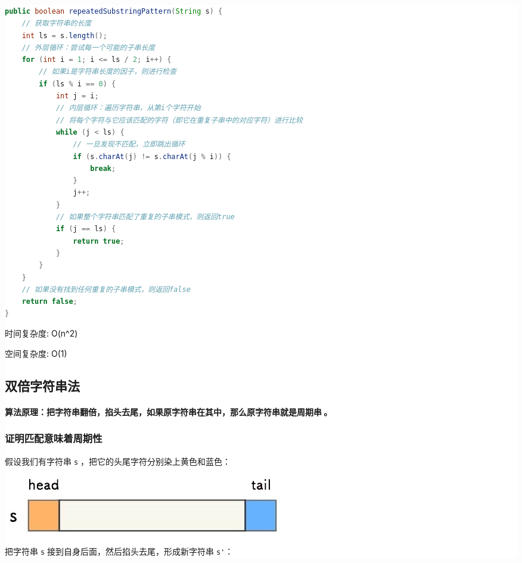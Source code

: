 ```java
public boolean repeatedSubstringPattern(String s) {
    // 获取字符串的长度
    int ls = s.length();
    // 外层循环：尝试每一个可能的子串长度
    for (int i = 1; i <= ls / 2; i++) {
        // 如果i是字符串长度的因子，则进行检查
        if (ls % i == 0) {
            int j = i;
            // 内层循环：遍历字符串，从第i个字符开始
            // 将每个字符与它应该匹配的字符（即它在重复子串中的对应字符）进行比较
            while (j < ls) {
                // 一旦发现不匹配，立即跳出循环
                if (s.charAt(j) != s.charAt(j % i)) {
                    break;
                }
                j++;
            }
            // 如果整个字符串匹配了重复的子串模式，则返回true
            if (j == ls) {
                return true;
            }
        }
    }
    // 如果没有找到任何重复的子串模式，则返回false
    return false;
}
```

时间复杂度: O(n^2)

空间复杂度: O(1)

## 双倍字符串法

**算法原理：把字符串翻倍，掐头去尾，如果原字符串在其中，那么原字符串就是周期串 。**

### 证明匹配意味着周期性

假设我们有字符串 `s` ，把它的头尾字符分别染上黄色和蓝色：

![img](./assets/repeated-string-pattern-double-str-1.jpeg)

把字符串 `s` 接到自身后面，然后掐头去尾，形成新字符串 `s'`：
